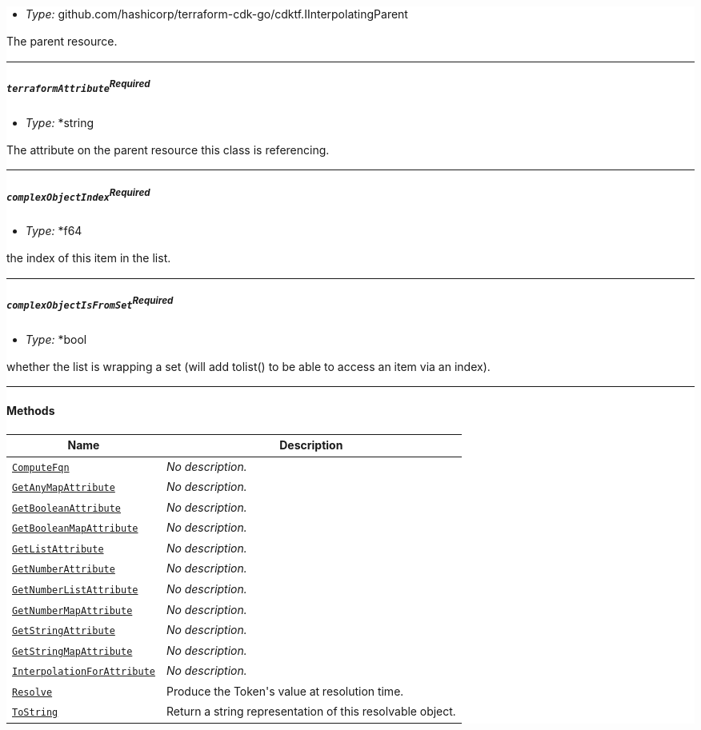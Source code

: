 - *Type:* github.com/hashicorp/terraform-cdk-go/cdktf.IInterpolatingParent

The parent resource.

---

##### `terraformAttribute`<sup>Required</sup> <a name="terraformAttribute" id="rhizo-co-terraform-provider-oci.osManagementHubManagementStation.OsManagementHubManagementStationHealthOutputReference.Initializer.parameter.terraformAttribute"></a>

- *Type:* *string

The attribute on the parent resource this class is referencing.

---

##### `complexObjectIndex`<sup>Required</sup> <a name="complexObjectIndex" id="rhizo-co-terraform-provider-oci.osManagementHubManagementStation.OsManagementHubManagementStationHealthOutputReference.Initializer.parameter.complexObjectIndex"></a>

- *Type:* *f64

the index of this item in the list.

---

##### `complexObjectIsFromSet`<sup>Required</sup> <a name="complexObjectIsFromSet" id="rhizo-co-terraform-provider-oci.osManagementHubManagementStation.OsManagementHubManagementStationHealthOutputReference.Initializer.parameter.complexObjectIsFromSet"></a>

- *Type:* *bool

whether the list is wrapping a set (will add tolist() to be able to access an item via an index).

---

#### Methods <a name="Methods" id="Methods"></a>

| **Name** | **Description** |
| --- | --- |
| <code><a href="#rhizo-co-terraform-provider-oci.osManagementHubManagementStation.OsManagementHubManagementStationHealthOutputReference.computeFqn">ComputeFqn</a></code> | *No description.* |
| <code><a href="#rhizo-co-terraform-provider-oci.osManagementHubManagementStation.OsManagementHubManagementStationHealthOutputReference.getAnyMapAttribute">GetAnyMapAttribute</a></code> | *No description.* |
| <code><a href="#rhizo-co-terraform-provider-oci.osManagementHubManagementStation.OsManagementHubManagementStationHealthOutputReference.getBooleanAttribute">GetBooleanAttribute</a></code> | *No description.* |
| <code><a href="#rhizo-co-terraform-provider-oci.osManagementHubManagementStation.OsManagementHubManagementStationHealthOutputReference.getBooleanMapAttribute">GetBooleanMapAttribute</a></code> | *No description.* |
| <code><a href="#rhizo-co-terraform-provider-oci.osManagementHubManagementStation.OsManagementHubManagementStationHealthOutputReference.getListAttribute">GetListAttribute</a></code> | *No description.* |
| <code><a href="#rhizo-co-terraform-provider-oci.osManagementHubManagementStation.OsManagementHubManagementStationHealthOutputReference.getNumberAttribute">GetNumberAttribute</a></code> | *No description.* |
| <code><a href="#rhizo-co-terraform-provider-oci.osManagementHubManagementStation.OsManagementHubManagementStationHealthOutputReference.getNumberListAttribute">GetNumberListAttribute</a></code> | *No description.* |
| <code><a href="#rhizo-co-terraform-provider-oci.osManagementHubManagementStation.OsManagementHubManagementStationHealthOutputReference.getNumberMapAttribute">GetNumberMapAttribute</a></code> | *No description.* |
| <code><a href="#rhizo-co-terraform-provider-oci.osManagementHubManagementStation.OsManagementHubManagementStationHealthOutputReference.getStringAttribute">GetStringAttribute</a></code> | *No description.* |
| <code><a href="#rhizo-co-terraform-provider-oci.osManagementHubManagementStation.OsManagementHubManagementStationHealthOutputReference.getStringMapAttribute">GetStringMapAttribute</a></code> | *No description.* |
| <code><a href="#rhizo-co-terraform-provider-oci.osManagementHubManagementStation.OsManagementHubManagementStationHealthOutputReference.interpolationForAttribute">InterpolationForAttribute</a></code> | *No description.* |
| <code><a href="#rhizo-co-terraform-provider-oci.osManagementHubManagementStation.OsManagementHubManagementStationHealthOutputReference.resolve">Resolve</a></code> | Produce the Token's value at resolution time. |
| <code><a href="#rhizo-co-terraform-provider-oci.osManagementHubManagementStation.OsManagementHubManagementStationHealthOutputReference.toString">ToString</a></code> | Return a string representation of this resolvable object. |
